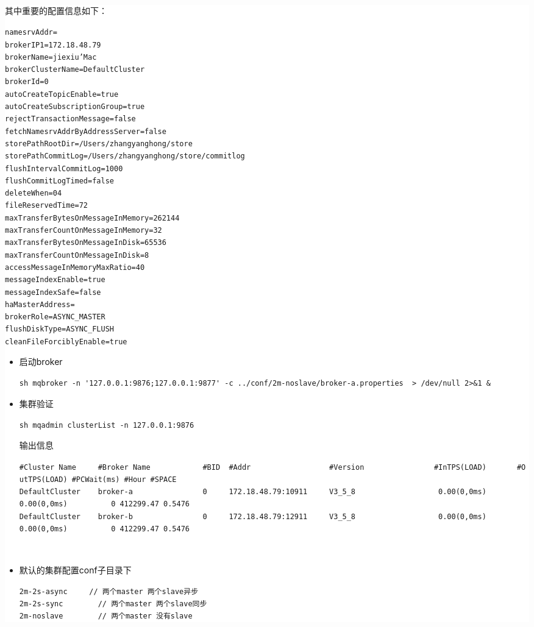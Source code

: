   其中重要的配置信息如下：
  ```properties
  namesrvAddr=
  brokerIP1=172.18.48.79
  brokerName=jiexiu’Mac
  brokerClusterName=DefaultCluster
  brokerId=0
  autoCreateTopicEnable=true
  autoCreateSubscriptionGroup=true
  rejectTransactionMessage=false
  fetchNamesrvAddrByAddressServer=false
  storePathRootDir=/Users/zhangyanghong/store
  storePathCommitLog=/Users/zhangyanghong/store/commitlog
  flushIntervalCommitLog=1000
  flushCommitLogTimed=false
  deleteWhen=04
  fileReservedTime=72
  maxTransferBytesOnMessageInMemory=262144
  maxTransferCountOnMessageInMemory=32
  maxTransferBytesOnMessageInDisk=65536
  maxTransferCountOnMessageInDisk=8
  accessMessageInMemoryMaxRatio=40
  messageIndexEnable=true
  messageIndexSafe=false
  haMasterAddress=
  brokerRole=ASYNC_MASTER
  flushDiskType=ASYNC_FLUSH
  cleanFileForciblyEnable=true
  ```

  - 启动broker

    `sh mqbroker -n '127.0.0.1:9876;127.0.0.1:9877' -c ../conf/2m-noslave/broker-a.properties  > /dev/null 2>&1 &`

- 集群验证

  `sh mqadmin clusterList -n 127.0.0.1:9876 `

  输出信息

  ```shell
  #Cluster Name     #Broker Name            #BID  #Addr                  #Version                #InTPS(LOAD)       #OutTPS(LOAD) #PCWait(ms) #Hour #SPACE
  DefaultCluster    broker-a                0     172.18.48.79:10911     V3_5_8                   0.00(0,0ms)         0.00(0,0ms)          0 412299.47 0.5476
  DefaultCluster    broker-b                0     172.18.48.79:12911     V3_5_8                   0.00(0,0ms)         0.00(0,0ms)          0 412299.47 0.5476
  ```

  ​

- 默认的集群配置conf子目录下

  ```shell
  2m-2s-async     // 两个master 两个slave异步
  2m-2s-sync		// 两个master 两个slave同步
  2m-noslave		// 两个master 没有slave
  ```
